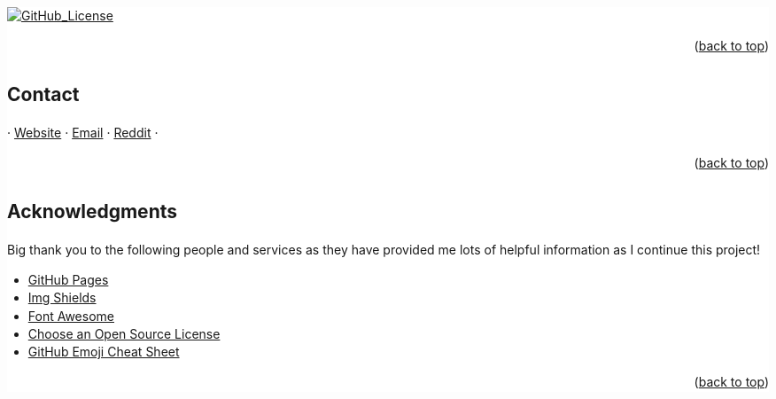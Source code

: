 [![GitHub_License][GitHub_License-shield]][GitHub_License-url]

<p align="right">(<a href="#readme-top">back to top</a>)</p>

## Contact

<div align="left">

  <p align="left">
    ·
    <a href="https://celerium.org/#/contact" target="_blank">Website</a>
    ·
    <a href="https://celerium.org/#/contact" target="_blank">Email</a>
    ·
    <a href="https://www.reddit.com/user/CeleriumIO" target="_blank">Reddit</a>
    ·
  </p>
</div>

<p align="right">(<a href="#readme-top">back to top</a>)</p>

## Acknowledgments

Big thank you to the following people and services as they have provided me lots of helpful information as I continue this project!

- [GitHub Pages](https://pages.github.com)
- [Img Shields](https://shields.io)
- [Font Awesome](https://fontawesome.com)
- [Choose an Open Source License](https://choosealicense.com)
- [GitHub Emoji Cheat Sheet](https://www.webpagefx.com/tools/emoji-cheat-sheet)

<p align="right">(<a href="#readme-top">back to top</a>)</p>




[Az_Pipeline-shield]:               https://img.shields.io/azure-devops/build/AzCelerium/ITGlueAPI/4?style=for-the-badge&label=DevOps_Build
[Az_Pipeline-url]:                  https://dev.azure.com/AzCelerium/ITGlueAPI/_build?definitionId=4

[GitHub_Pages-shield]:              https://img.shields.io/github/actions/workflow/status/celerium/ITGlue-PowerShellWrapper/pages%2Fpages-build-deployment?style=for-the-badge&label=GitHub%20Pages
[GitHub_Pages-url]:                 https://github.com/Celerium/ITGlue-PowerShellWrapper/actions/workflows/pages/pages-build-deployment

[GitHub_License-shield]:            https://img.shields.io/github/license/celerium/ITGlue-PowerShellWrapper?style=for-the-badge
[GitHub_License-url]:               https://github.com/Celerium/ITGlue-PowerShellWrapper/blob/main/LICENSE

[PoshGallery_Version-shield]:       https://img.shields.io/powershellgallery/v/ITGlueapi?include_prereleases&style=for-the-badge
[PoshGallery_Version-url]:          https://www.powershellgallery.com/packages/ITGlueAPI

[PoshGallery_Platforms-shield]:     https://img.shields.io/powershellgallery/p/ITGlueapi?style=for-the-badge
[PoshGallery_Platforms-url]:        https://www.powershellgallery.com/packages/ITGlueAPI

[PoshGallery_Downloads-shield]:     https://img.shields.io/powershellgallery/dt/ITGlueAPI?style=for-the-badge
[PoshGallery_Downloads-url]:        https://www.powershellgallery.com/packages/ITGlueAPI

[website-shield]:                   https://img.shields.io/website?up_color=blue&url=https%3A%2F%2Fcelerium.org&style=for-the-badge&label=Blog
[website-url]:                      https://celerium.org

[codeSize-shield]:                  https://img.shields.io/github/repo-size/celerium/ITGlue-PowerShellWrapper?style=for-the-badge
[codeSize-url]:                     https://github.com/Celerium/ITGlue-PowerShellWrapper

[contributors-shield]:              https://img.shields.io/github/contributors/celerium/ITGlue-PowerShellWrapper?style=for-the-badge
[contributors-url]:                 https://github.com/Celerium/ITGlue-PowerShellWrapper/graphs/contributors

[forks-shield]:                     https://img.shields.io/github/forks/celerium/ITGlue-PowerShellWrapper?style=for-the-badge
[forks-url]:                        https://github.com/Celerium/ITGlue-PowerShellWrapper/network/members

[stars-shield]:                     https://img.shields.io/github/stars/celerium/ITGlue-PowerShellWrapper?style=for-the-badge
[stars-url]:                        https://github.com/Celerium/ITGlue-PowerShellWrapper/stargazers

[issues-shield]:                    https://img.shields.io/github/issues/Celerium/ITGlue-PowerShellWrapper?style=for-the-badge
[issues-url]:                       https://github.com/Celerium/ITGlue-PowerShellWrapper/issues

